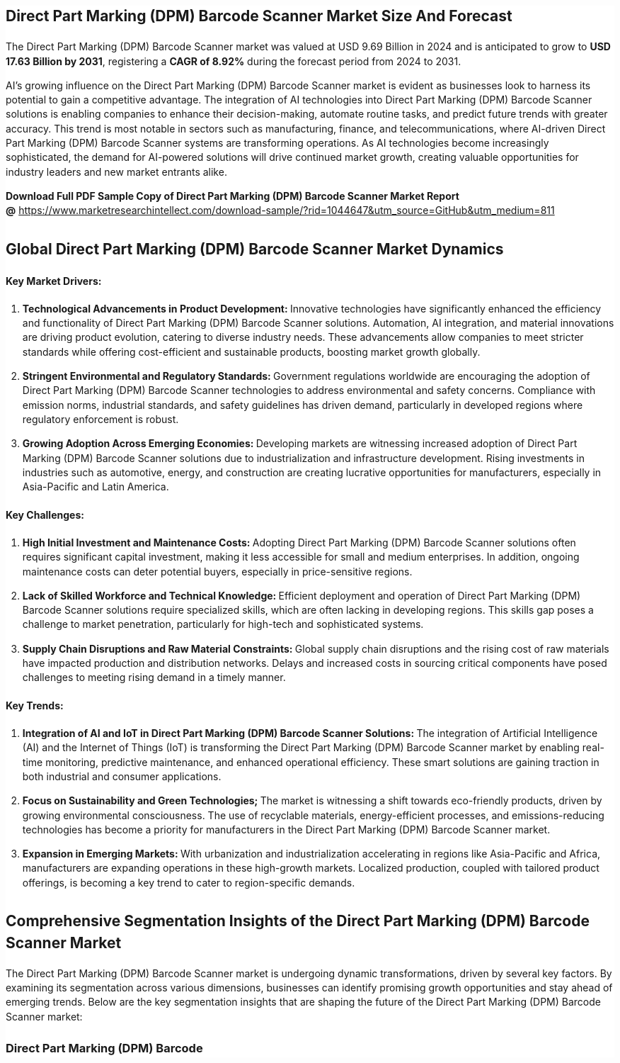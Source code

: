 <h2>Direct Part Marking (DPM) Barcode Scanner Market Size And Forecast</h2><p>The Direct Part Marking (DPM) Barcode Scanner market was valued at USD 9.69 Billion in 2024 and is anticipated to grow to <strong>USD 17.63 Billion by 2031</strong>, registering a <strong>CAGR of 8.92%</strong> during the forecast period from 2024 to 2031.</p><p>AI’s growing influence on the Direct Part Marking (DPM) Barcode Scanner market is evident as businesses look to harness its potential to gain a competitive advantage. The integration of AI technologies into Direct Part Marking (DPM) Barcode Scanner solutions is enabling companies to enhance their decision-making, automate routine tasks, and predict future trends with greater accuracy. This trend is most notable in sectors such as manufacturing, finance, and telecommunications, where AI-driven Direct Part Marking (DPM) Barcode Scanner systems are transforming operations. As AI technologies become increasingly sophisticated, the demand for AI-powered solutions will drive continued market growth, creating valuable opportunities for industry leaders and new market entrants alike.</p><p><strong>Download Full PDF Sample Copy of Direct Part Marking (DPM) Barcode Scanner Market Report @</strong>&nbsp;<a href="https://www.marketresearchintellect.com/download-sample/?rid=1044647&amp;utm_source=GitHub&amp;utm_medium=811">https://www.marketresearchintellect.com/download-sample/?rid=1044647&amp;utm_source=GitHub&amp;utm_medium=811</a></p><h2>Global Direct Part Marking (DPM) Barcode Scanner Market Dynamics</h2><h4><strong>Key Market Drivers:</strong></h4><ol><li><p><strong>Technological Advancements in Product Development:&nbsp;</strong>Innovative technologies have significantly enhanced the efficiency and functionality of Direct Part Marking (DPM) Barcode Scanner solutions. Automation, AI integration, and material innovations are driving product evolution, catering to diverse industry needs. These advancements allow companies to meet stricter standards while offering cost-efficient and sustainable products, boosting market growth globally.</p></li><li><p><strong>Stringent Environmental and Regulatory Standards:&nbsp;</strong>Government regulations worldwide are encouraging the adoption of Direct Part Marking (DPM) Barcode Scanner technologies to address environmental and safety concerns. Compliance with emission norms, industrial standards, and safety guidelines has driven demand, particularly in developed regions where regulatory enforcement is robust.</p></li><li><p><strong>Growing Adoption Across Emerging Economies:&nbsp;</strong>Developing markets are witnessing increased adoption of Direct Part Marking (DPM) Barcode Scanner solutions due to industrialization and infrastructure development. Rising investments in industries such as automotive, energy, and construction are creating lucrative opportunities for manufacturers, especially in Asia-Pacific and Latin America.</p></li></ol><h4><strong>Key Challenges:</strong></h4><ol><li><p><strong>High Initial Investment and Maintenance Costs:&nbsp;</strong>Adopting Direct Part Marking (DPM) Barcode Scanner solutions often requires significant capital investment, making it less accessible for small and medium enterprises. In addition, ongoing maintenance costs can deter potential buyers, especially in price-sensitive regions.</p></li><li><p><strong>Lack of Skilled Workforce and Technical Knowledge:&nbsp;</strong>Efficient deployment and operation of Direct Part Marking (DPM) Barcode Scanner solutions require specialized skills, which are often lacking in developing regions. This skills gap poses a challenge to market penetration, particularly for high-tech and sophisticated systems.</p></li><li><p><strong>Supply Chain Disruptions and Raw Material Constraints:&nbsp;</strong>Global supply chain disruptions and the rising cost of raw materials have impacted production and distribution networks. Delays and increased costs in sourcing critical components have posed challenges to meeting rising demand in a timely manner.</p></li></ol><h4><strong>Key Trends:</strong></h4><ol><li><p><strong>Integration of AI and IoT in Direct Part Marking (DPM) Barcode Scanner Solutions:&nbsp;</strong>The integration of Artificial Intelligence (AI) and the Internet of Things (IoT) is transforming the Direct Part Marking (DPM) Barcode Scanner market by enabling real-time monitoring, predictive maintenance, and enhanced operational efficiency. These smart solutions are gaining traction in both industrial and consumer applications.</p></li><li><p><strong>Focus on Sustainability and Green Technologies;&nbsp;</strong>The market is witnessing a shift towards eco-friendly products, driven by growing environmental consciousness. The use of recyclable materials, energy-efficient processes, and emissions-reducing technologies has become a priority for manufacturers in the Direct Part Marking (DPM) Barcode Scanner market.</p></li><li><p><strong>Expansion in Emerging Markets:&nbsp;</strong>With urbanization and industrialization accelerating in regions like Asia-Pacific and Africa, manufacturers are expanding operations in these high-growth markets. Localized production, coupled with tailored product offerings, is becoming a key trend to cater to region-specific demands.</p></li></ol><div class="article-main__content" data-test-id="publishing-text-block"><h2>Comprehensive Segmentation Insights of the Direct Part Marking (DPM) Barcode Scanner Market</h2><p>The Direct Part Marking (DPM) Barcode Scanner market is undergoing dynamic transformations, driven by several key factors. By examining its segmentation across various dimensions, businesses can identify promising growth opportunities and stay ahead of emerging trends. Below are the key segmentation insights that are shaping the future of the Direct Part Marking (DPM) Barcode Scanner market:</p><h3><strong>Direct Part Marking (DPM) Barcode